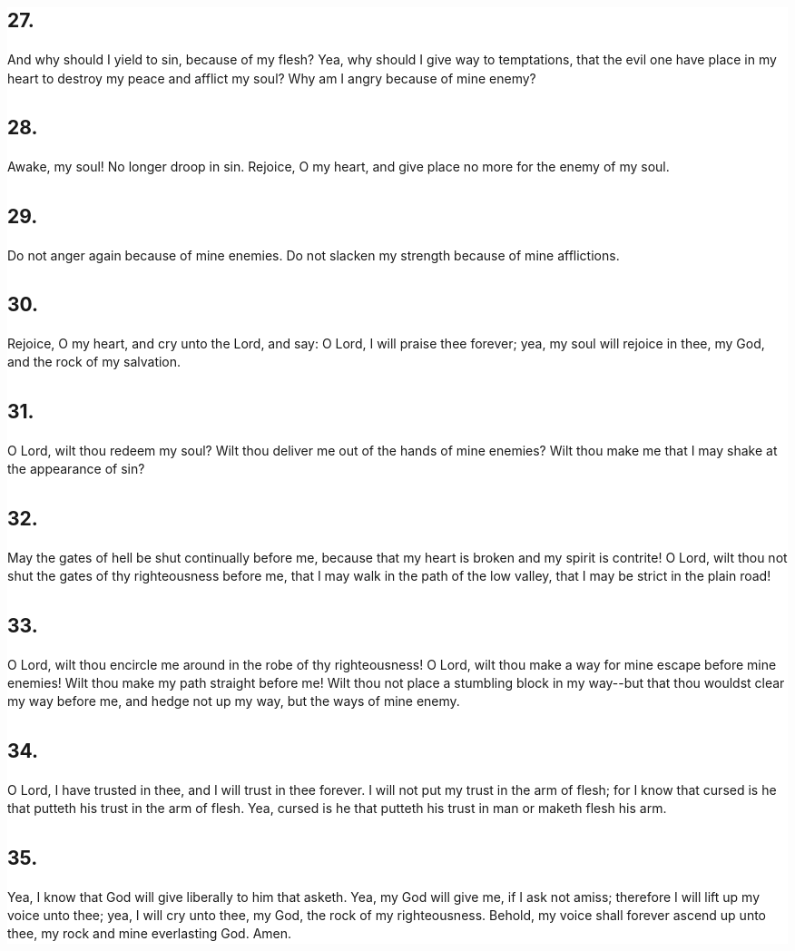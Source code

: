 ## 27.
And why should I yield to sin, because of my flesh? Yea, why should I give way to temptations, that the evil one have place in my heart to destroy my peace and afflict my soul? Why am I angry because of mine enemy? 
## 28.
Awake, my soul! No longer droop in sin. Rejoice, O my heart, and give place no more for the enemy of my soul.
## 29.
Do not anger again because of mine enemies. Do not slacken my strength because of mine afflictions.
## 30.
Rejoice, O my heart, and cry unto the Lord, and say: O Lord, I will praise thee forever; yea, my soul will rejoice in thee, my God, and the rock of my salvation.
## 31.
O Lord, wilt thou redeem my soul? Wilt thou deliver me out of the hands of mine enemies? Wilt thou make me that I may shake at the appearance of sin?
## 32.
May the gates of hell be shut continually before me, because that my heart is broken and my spirit is contrite! O Lord, wilt thou not shut the gates of thy righteousness before me, that I may walk in the path of the low valley, that I may be strict in the plain road!
## 33.
O Lord, wilt thou encircle me around in the robe of thy righteousness! O Lord, wilt thou make a way for mine escape before mine enemies! Wilt thou make my path straight before me! Wilt thou not place a stumbling block in my way--but that thou wouldst clear my way before me, and hedge not up my way, but the ways of mine enemy.
## 34.
O Lord, I have trusted in thee, and I will trust in thee forever. I will not put my trust in the arm of flesh; for I know that cursed is he that putteth his trust in the arm of flesh. Yea, cursed is he that putteth his trust in man or maketh flesh his arm.
## 35.
Yea, I know that God will give liberally to him that asketh. Yea, my God will give me, if I ask not amiss; therefore I will lift up my voice unto thee; yea, I will cry unto thee, my God, the rock of my righteousness. Behold, my voice shall forever ascend up unto thee, my rock and mine everlasting God. Amen.
